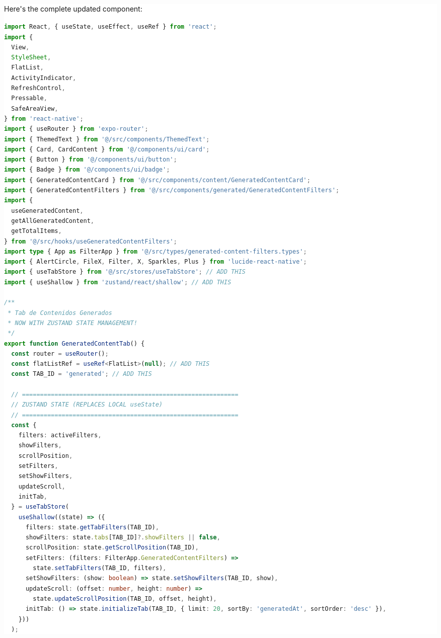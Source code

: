 Here's the complete updated component:

```typescript
import React, { useState, useEffect, useRef } from 'react';
import {
  View,
  StyleSheet,
  FlatList,
  ActivityIndicator,
  RefreshControl,
  Pressable,
  SafeAreaView,
} from 'react-native';
import { useRouter } from 'expo-router';
import { ThemedText } from '@/src/components/ThemedText';
import { Card, CardContent } from '@/components/ui/card';
import { Button } from '@/components/ui/button';
import { Badge } from '@/components/ui/badge';
import { GeneratedContentCard } from '@/src/components/content/GeneratedContentCard';
import { GeneratedContentFilters } from '@/src/components/generated/GeneratedContentFilters';
import {
  useGeneratedContent,
  getAllGeneratedContent,
  getTotalItems,
} from '@/src/hooks/useGeneratedContentFilters';
import type { App as FilterApp } from '@/src/types/generated-content-filters.types';
import { AlertCircle, FileX, Filter, X, Sparkles, Plus } from 'lucide-react-native';
import { useTabStore } from '@/src/stores/useTabStore'; // ADD THIS
import { useShallow } from 'zustand/react/shallow'; // ADD THIS

/**
 * Tab de Contenidos Generados
 * NOW WITH ZUSTAND STATE MANAGEMENT!
 */
export function GeneratedContentTab() {
  const router = useRouter();
  const flatListRef = useRef<FlatList>(null); // ADD THIS
  const TAB_ID = 'generated'; // ADD THIS

  // ============================================================
  // ZUSTAND STATE (REPLACES LOCAL useState)
  // ============================================================
  const {
    filters: activeFilters,
    showFilters,
    scrollPosition,
    setFilters,
    setShowFilters,
    updateScroll,
    initTab,
  } = useTabStore(
    useShallow((state) => ({
      filters: state.getTabFilters(TAB_ID),
      showFilters: state.tabs[TAB_ID]?.showFilters || false,
      scrollPosition: state.getScrollPosition(TAB_ID),
      setFilters: (filters: FilterApp.GeneratedContentFilters) =>
        state.setTabFilters(TAB_ID, filters),
      setShowFilters: (show: boolean) => state.setShowFilters(TAB_ID, show),
      updateScroll: (offset: number, height: number) =>
        state.updateScrollPosition(TAB_ID, offset, height),
      initTab: () => state.initializeTab(TAB_ID, { limit: 20, sortBy: 'generatedAt', sortOrder: 'desc' }),
    }))
  );
```